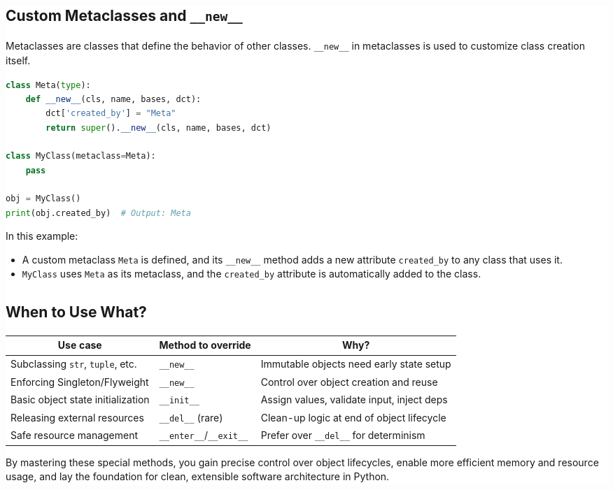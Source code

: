 ## Custom Metaclasses and `__new__`

Metaclasses are classes that define the behavior of other classes. `__new__` in metaclasses is used to customize class creation itself.

```python
class Meta(type):
    def __new__(cls, name, bases, dct):
        dct['created_by'] = "Meta"
        return super().__new__(cls, name, bases, dct)

class MyClass(metaclass=Meta):
    pass

obj = MyClass()
print(obj.created_by)  # Output: Meta
```

In this example:

- A custom metaclass `Meta` is defined, and its `__new__` method adds a new attribute `created_by` to any class that uses it.
- `MyClass` uses `Meta` as its metaclass, and the `created_by` attribute is automatically added to the class.

## When to Use What?

| **Use case** | **Method to override** | **Why?** |
| --- | --- | --- |
| Subclassing `str`, `tuple`, etc. | `__new__` | Immutable objects need early state setup |
| Enforcing Singleton/Flyweight | `__new__` | Control over object creation and reuse |
| Basic object state initialization | `__init__` | Assign values, validate input, inject deps |
| Releasing external resources | `__del__` (rare) | Clean-up logic at end of object lifecycle |
| Safe resource management | `__enter__`/`__exit__` | Prefer over `__del__` for determinism |

By mastering these special methods, you gain precise control over object lifecycles, enable more efficient memory and resource usage, and lay the foundation for clean, extensible software architecture in Python.